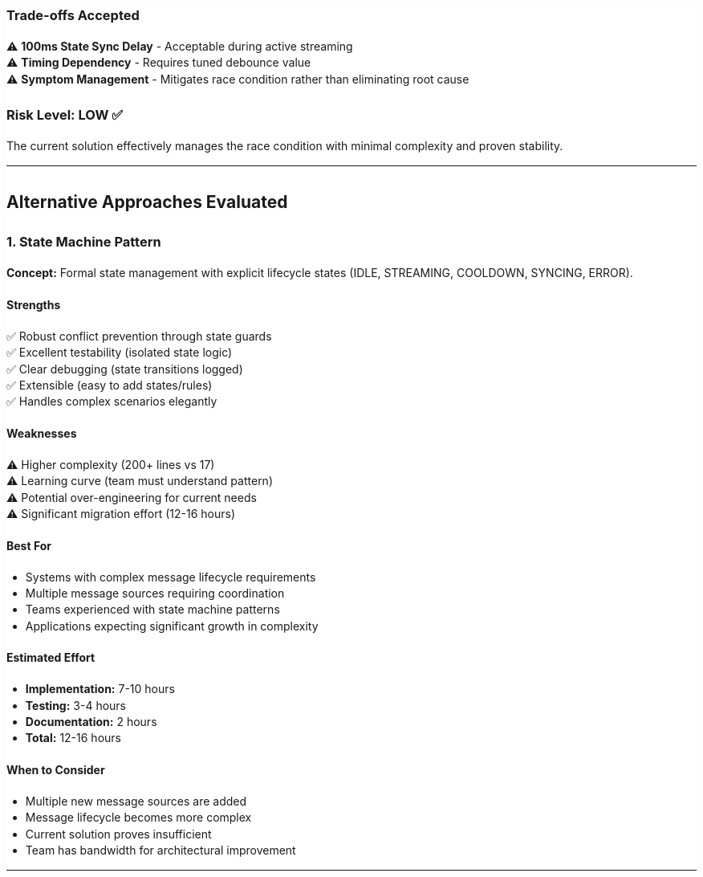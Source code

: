 ### Trade-offs Accepted

⚠️ **100ms State Sync Delay** - Acceptable during active streaming  
⚠️ **Timing Dependency** - Requires tuned debounce value  
⚠️ **Symptom Management** - Mitigates race condition rather than eliminating root cause  

### Risk Level: **LOW** ✅

The current solution effectively manages the race condition with minimal complexity and proven stability.

---

## Alternative Approaches Evaluated

### 1. State Machine Pattern

**Concept:** Formal state management with explicit lifecycle states (IDLE, STREAMING, COOLDOWN, SYNCING, ERROR).

#### Strengths
✅ Robust conflict prevention through state guards  
✅ Excellent testability (isolated state logic)  
✅ Clear debugging (state transitions logged)  
✅ Extensible (easy to add states/rules)  
✅ Handles complex scenarios elegantly  

#### Weaknesses
⚠️ Higher complexity (200+ lines vs 17)  
⚠️ Learning curve (team must understand pattern)  
⚠️ Potential over-engineering for current needs  
⚠️ Significant migration effort (12-16 hours)  

#### Best For
- Systems with complex message lifecycle requirements
- Multiple message sources requiring coordination
- Teams experienced with state machine patterns
- Applications expecting significant growth in complexity

#### Estimated Effort
- **Implementation:** 7-10 hours
- **Testing:** 3-4 hours
- **Documentation:** 2 hours
- **Total:** 12-16 hours

#### When to Consider
- Multiple new message sources are added
- Message lifecycle becomes more complex
- Current solution proves insufficient
- Team has bandwidth for architectural improvement

---
